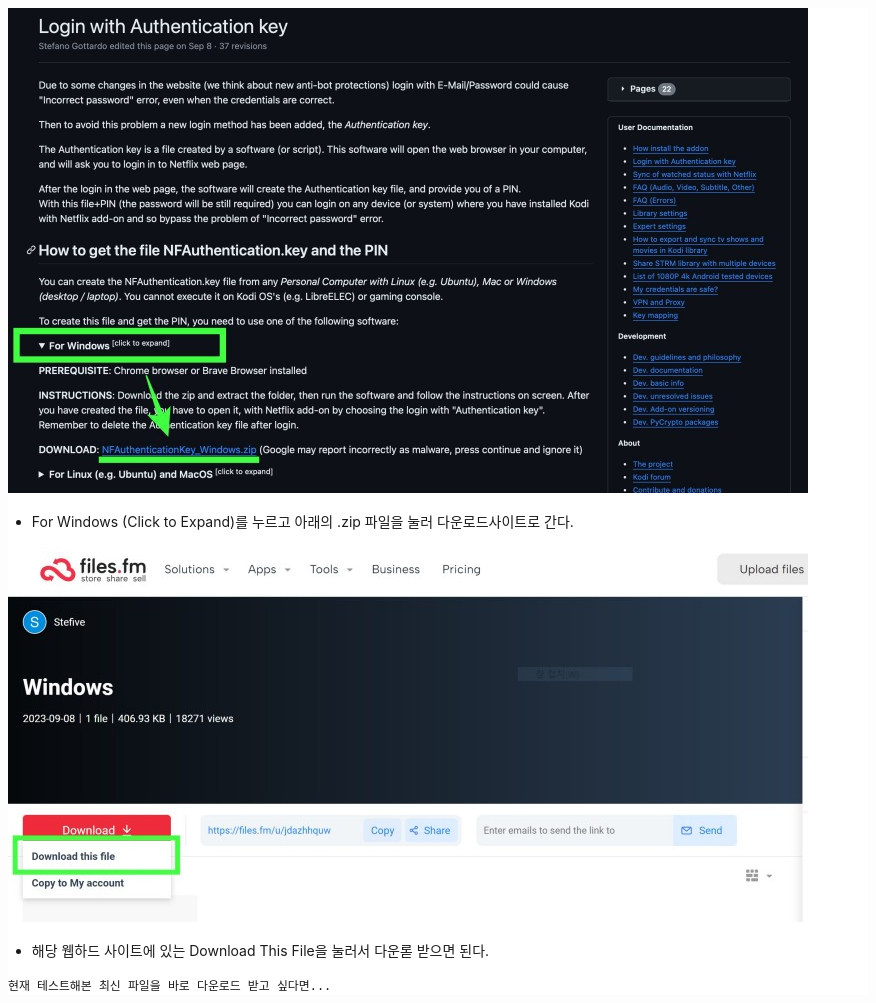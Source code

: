 ![netlfix](/img/living/kodi/netflixkey6.jpg)
- For Windows (Click to Expand)를 누르고 아래의 .zip 파일을 눌러 다운로드사이트로 간다. 

![netlfix](/img/living/kodi/netflixkey7.jpg)
- 해당 웹하드 사이트에 있는 Download This File을 눌러서 다운롣 받으면 된다. 


`현재 테스트해본 최신 파일을 바로 다운로드 받고 싶다면...`
